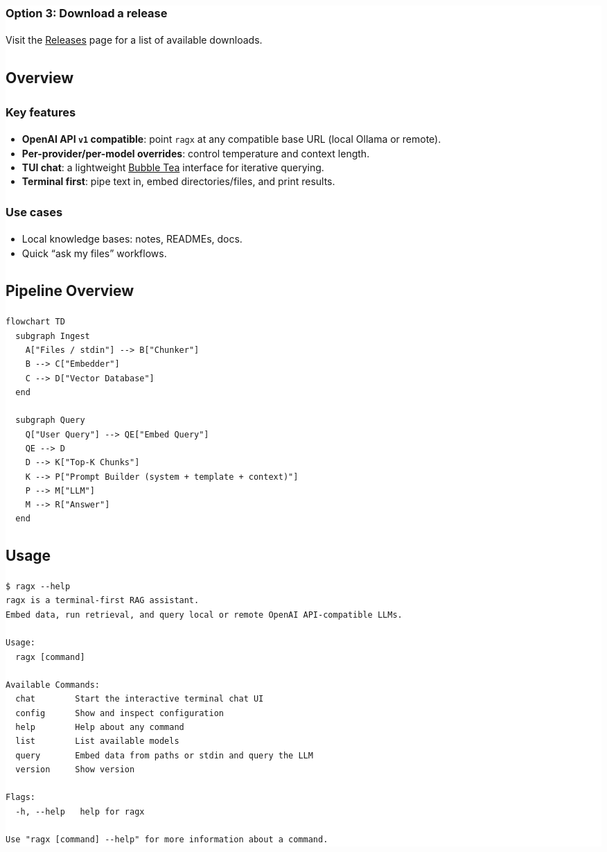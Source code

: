 ### Option 3: Download a release

Visit the [Releases](https://github.com/ladzaretti/ragx-cli/releases) page for a list of available downloads.

## Overview

### Key features

- **OpenAI API `v1` compatible**: point `ragx` at any compatible base URL (local Ollama or remote).
- **Per-provider/per-model overrides**: control temperature and context length.
- **TUI chat**: a lightweight [Bubble Tea](https://github.com/charmbracelet/bubbletea) interface for iterative querying.
- **Terminal first**: pipe text in, embed directories/files, and print results.

### Use cases

- Local knowledge bases: notes, READMEs, docs.
- Quick “ask my files” workflows.

## Pipeline Overview
```mermaid
flowchart TD
  subgraph Ingest
    A["Files / stdin"] --> B["Chunker"]
    B --> C["Embedder"]
    C --> D["Vector Database"]
  end

  subgraph Query
    Q["User Query"] --> QE["Embed Query"]
    QE --> D
    D --> K["Top-K Chunks"]
    K --> P["Prompt Builder (system + template + context)"]
    P --> M["LLM"]
    M --> R["Answer"]
  end
```
## Usage
```console
$ ragx --help
ragx is a terminal-first RAG assistant. 
Embed data, run retrieval, and query local or remote OpenAI API-compatible LLMs.

Usage:
  ragx [command]

Available Commands:
  chat        Start the interactive terminal chat UI
  config      Show and inspect configuration
  help        Help about any command
  list        List available models
  query       Embed data from paths or stdin and query the LLM
  version     Show version

Flags:
  -h, --help   help for ragx

Use "ragx [command] --help" for more information about a command.
```
